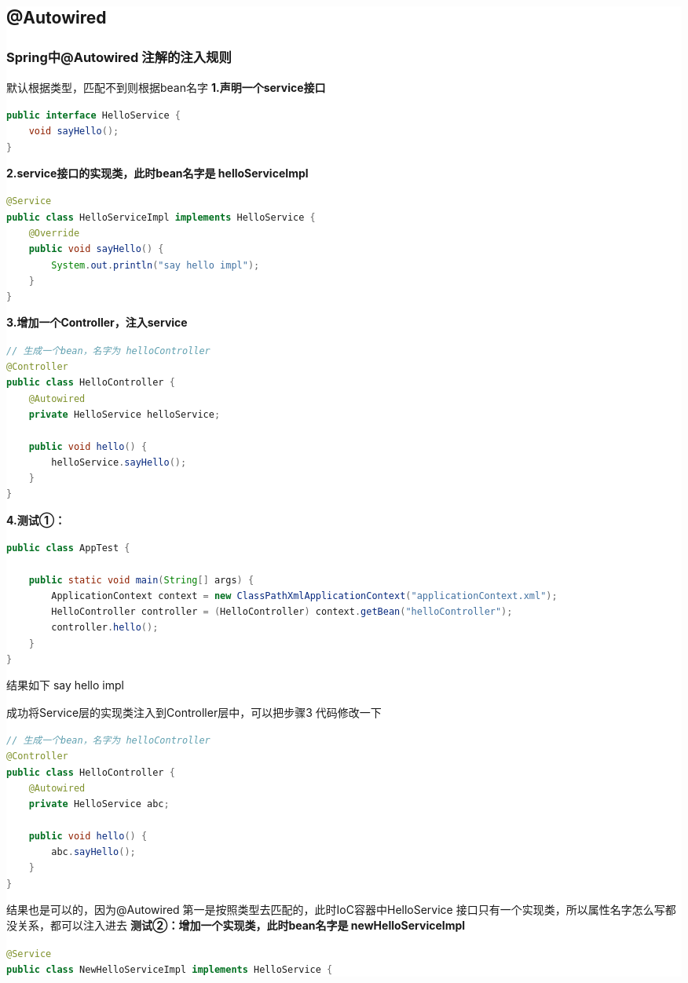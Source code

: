 ## @Autowired ##
### Spring中@Autowired 注解的注入规则 ###
默认根据类型，匹配不到则根据bean名字
**1.声明一个service接口**

```java
public interface HelloService {
    void sayHello();
}
```
**2.service接口的实现类，此时bean名字是 helloServiceImpl**
```java
@Service
public class HelloServiceImpl implements HelloService {
    @Override
    public void sayHello() {
        System.out.println("say hello impl");
    }
}
```
**3.增加一个Controller，注入service**
```java
// 生成一个bean，名字为 helloController
@Controller
public class HelloController {
    @Autowired
    private HelloService helloService;
    
    public void hello() {
        helloService.sayHello();
    }
}
```
**4.测试①：**
```java
public class AppTest {
    
    public static void main(String[] args) {
        ApplicationContext context = new ClassPathXmlApplicationContext("applicationContext.xml");
        HelloController controller = (HelloController) context.getBean("helloController");
        controller.hello();
    }
}
```
结果如下
say hello impl

成功将Service层的实现类注入到Controller层中，可以把步骤3 代码修改一下
```java
// 生成一个bean，名字为 helloController
@Controller
public class HelloController {
    @Autowired
    private HelloService abc;
    
    public void hello() {
        abc.sayHello();
    }
}
```
结果也是可以的，因为@Autowired 第一是按照类型去匹配的，此时IoC容器中HelloService 接口只有一个实现类，所以属性名字怎么写都没关系，都可以注入进去
**测试②：增加一个实现类，此时bean名字是 newHelloServiceImpl**
```java
@Service
public class NewHelloServiceImpl implements HelloService {
```